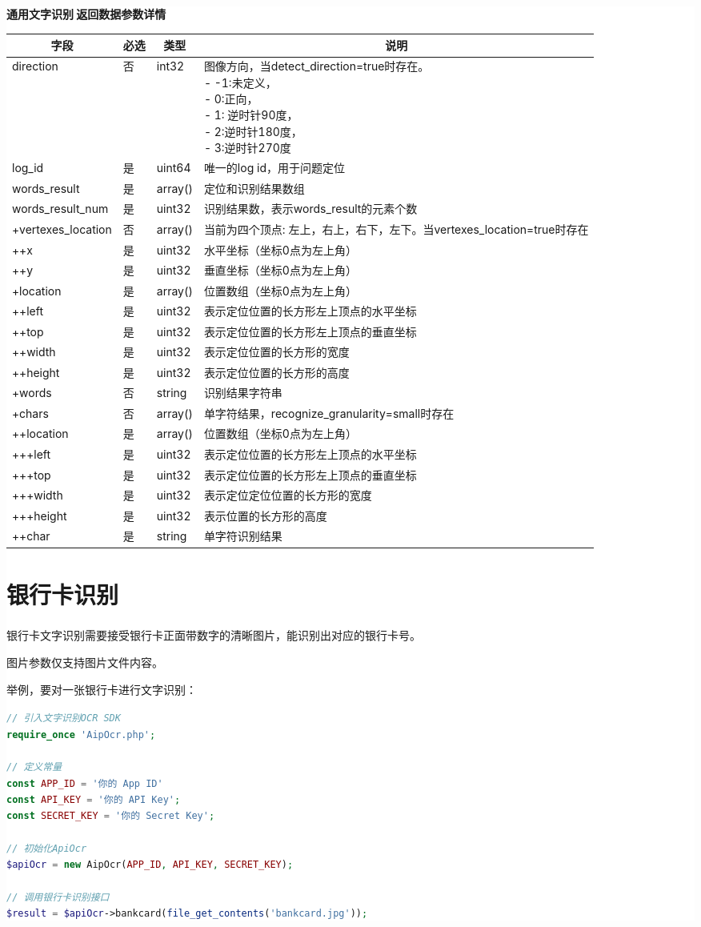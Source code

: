 **通用文字识别 返回数据参数详情**

| 字段                 | 必选   | 类型      | 说明                                       |
| ------------------ | ---- | ------- | ---------------------------------------- |
| direction          | 否    | int32   | 图像方向，当detect_direction=true时存在。<br/>- -1:未定义，<br/>- 0:正向，<br/>- 1: 逆时针90度，<br/>- 2:逆时针180度，<br/>- 3:逆时针270度 |
| log_id             | 是    | uint64  | 唯一的log id，用于问题定位                         |
| words_result       | 是    | array() | 定位和识别结果数组                                |
| words_result_num   | 是    | uint32  | 识别结果数，表示words_result的元素个数                |
| +vertexes_location | 否    | array() | 当前为四个顶点: 左上，右上，右下，左下。当vertexes_location=true时存在 |
| ++x                | 是    | uint32  | 水平坐标（坐标0点为左上角）                           |
| ++y                | 是    | uint32  | 垂直坐标（坐标0点为左上角）                           |
| +location          | 是    | array() | 位置数组（坐标0点为左上角）                           |
| ++left             | 是    | uint32  | 表示定位位置的长方形左上顶点的水平坐标                      |
| ++top              | 是    | uint32  | 表示定位位置的长方形左上顶点的垂直坐标                      |
| ++width            | 是    | uint32  | 表示定位位置的长方形的宽度                            |
| ++height           | 是    | uint32  | 表示定位位置的长方形的高度                            |
| +words             | 否    | string  | 识别结果字符串                                  |
| +chars             | 否    | array() | 单字符结果，recognize_granularity=small时存在     |
| ++location         | 是    | array() | 位置数组（坐标0点为左上角）                           |
| +++left            | 是    | uint32  | 表示定位位置的长方形左上顶点的水平坐标                      |
| +++top             | 是    | uint32  | 表示定位位置的长方形左上顶点的垂直坐标                      |
| +++width           | 是    | uint32  | 表示定位定位位置的长方形的宽度                          |
| +++height          | 是    | uint32  | 表示位置的长方形的高度                              |
| ++char             | 是    | string  | 单字符识别结果                                  |

# 银行卡识别

银行卡文字识别需要接受银行卡正面带数字的清晰图片，能识别出对应的银行卡号。

图片参数仅支持图片文件内容。

举例，要对一张银行卡进行文字识别：

```php
// 引入文字识别OCR SDK
require_once 'AipOcr.php';

// 定义常量
const APP_ID = '你的 App ID'
const API_KEY = '你的 API Key';
const SECRET_KEY = '你的 Secret Key';

// 初始化ApiOcr
$apiOcr = new AipOcr(APP_ID, API_KEY, SECRET_KEY);

// 调用银行卡识别接口
$result = $apiOcr->bankcard(file_get_contents('bankcard.jpg'));
```
